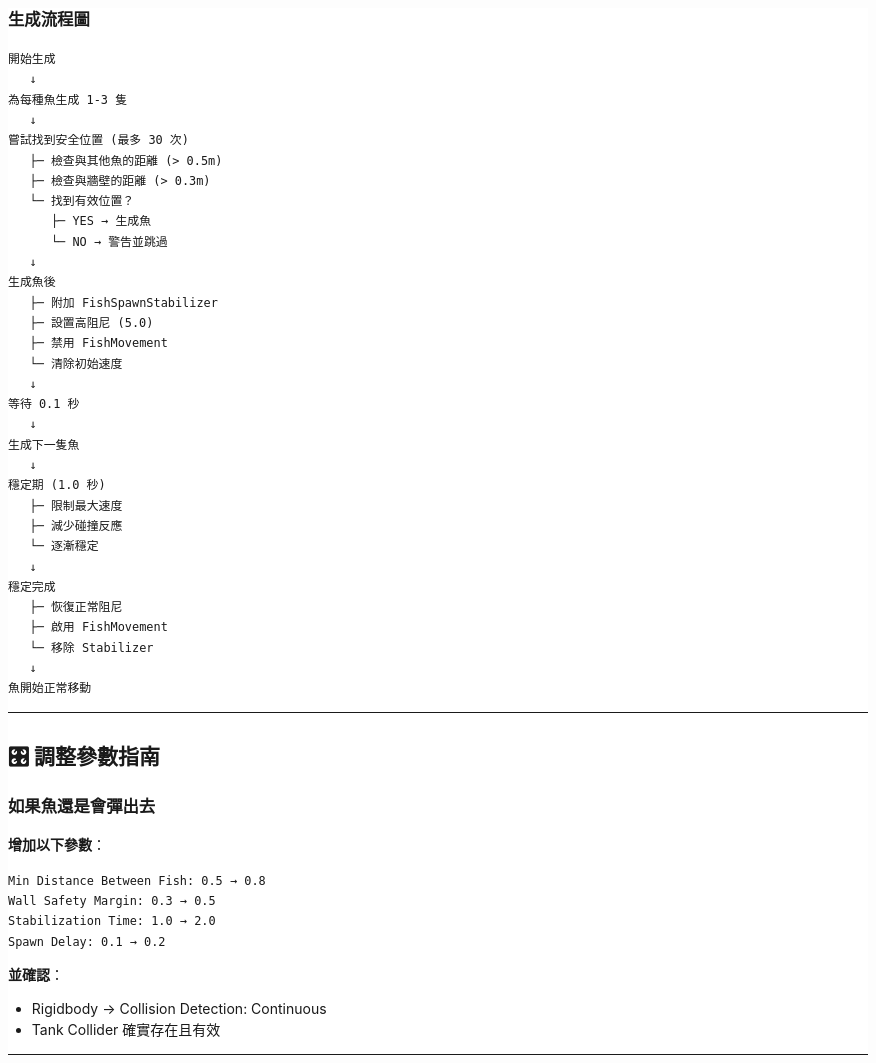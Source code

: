 ### **生成流程圖**

```
開始生成
   ↓
為每種魚生成 1-3 隻
   ↓
嘗試找到安全位置 (最多 30 次)
   ├─ 檢查與其他魚的距離 (> 0.5m)
   ├─ 檢查與牆壁的距離 (> 0.3m)
   └─ 找到有效位置？
      ├─ YES → 生成魚
      └─ NO → 警告並跳過
   ↓
生成魚後
   ├─ 附加 FishSpawnStabilizer
   ├─ 設置高阻尼 (5.0)
   ├─ 禁用 FishMovement
   └─ 清除初始速度
   ↓
等待 0.1 秒
   ↓
生成下一隻魚
   ↓
穩定期 (1.0 秒)
   ├─ 限制最大速度
   ├─ 減少碰撞反應
   └─ 逐漸穩定
   ↓
穩定完成
   ├─ 恢復正常阻尼
   ├─ 啟用 FishMovement
   └─ 移除 Stabilizer
   ↓
魚開始正常移動
```

---

## 🎛️ 調整參數指南

### **如果魚還是會彈出去**

**增加以下參數**：
```
Min Distance Between Fish: 0.5 → 0.8
Wall Safety Margin: 0.3 → 0.5
Stabilization Time: 1.0 → 2.0
Spawn Delay: 0.1 → 0.2
```

**並確認**：
- Rigidbody → Collision Detection: Continuous
- Tank Collider 確實存在且有效

---
